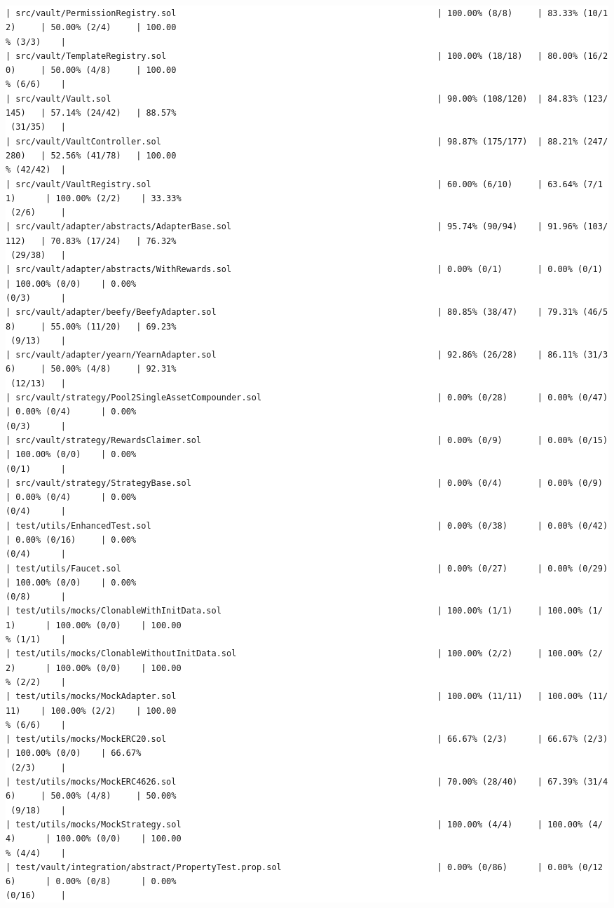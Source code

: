 ````solidity
| src/vault/PermissionRegistry.sol                                                    | 100.00% (8/8)     | 83.33% (10/12)     | 50.00% (2/4)     | 100.00
% (3/3)    |
| src/vault/TemplateRegistry.sol                                                      | 100.00% (18/18)   | 80.00% (16/20)     | 50.00% (4/8)     | 100.00
% (6/6)    |
| src/vault/Vault.sol                                                                 | 90.00% (108/120)  | 84.83% (123/145)   | 57.14% (24/42)   | 88.57%
 (31/35)   |
| src/vault/VaultController.sol                                                       | 98.87% (175/177)  | 88.21% (247/280)   | 52.56% (41/78)   | 100.00
% (42/42)  |
| src/vault/VaultRegistry.sol                                                         | 60.00% (6/10)     | 63.64% (7/11)      | 100.00% (2/2)    | 33.33%
 (2/6)     |
| src/vault/adapter/abstracts/AdapterBase.sol                                         | 95.74% (90/94)    | 91.96% (103/112)   | 70.83% (17/24)   | 76.32%
 (29/38)   |
| src/vault/adapter/abstracts/WithRewards.sol                                         | 0.00% (0/1)       | 0.00% (0/1)        | 100.00% (0/0)    | 0.00%
(0/3)      |
| src/vault/adapter/beefy/BeefyAdapter.sol                                            | 80.85% (38/47)    | 79.31% (46/58)     | 55.00% (11/20)   | 69.23%
 (9/13)    |
| src/vault/adapter/yearn/YearnAdapter.sol                                            | 92.86% (26/28)    | 86.11% (31/36)     | 50.00% (4/8)     | 92.31%
 (12/13)   |
| src/vault/strategy/Pool2SingleAssetCompounder.sol                                   | 0.00% (0/28)      | 0.00% (0/47)       | 0.00% (0/4)      | 0.00%
(0/3)      |
| src/vault/strategy/RewardsClaimer.sol                                               | 0.00% (0/9)       | 0.00% (0/15)       | 100.00% (0/0)    | 0.00%
(0/1)      |
| src/vault/strategy/StrategyBase.sol                                                 | 0.00% (0/4)       | 0.00% (0/9)        | 0.00% (0/4)      | 0.00%
(0/4)      |
| test/utils/EnhancedTest.sol                                                         | 0.00% (0/38)      | 0.00% (0/42)       | 0.00% (0/16)     | 0.00%
(0/4)      |
| test/utils/Faucet.sol                                                               | 0.00% (0/27)      | 0.00% (0/29)       | 100.00% (0/0)    | 0.00%
(0/8)      |
| test/utils/mocks/ClonableWithInitData.sol                                           | 100.00% (1/1)     | 100.00% (1/1)      | 100.00% (0/0)    | 100.00
% (1/1)    |
| test/utils/mocks/ClonableWithoutInitData.sol                                        | 100.00% (2/2)     | 100.00% (2/2)      | 100.00% (0/0)    | 100.00
% (2/2)    |
| test/utils/mocks/MockAdapter.sol                                                    | 100.00% (11/11)   | 100.00% (11/11)    | 100.00% (2/2)    | 100.00
% (6/6)    |
| test/utils/mocks/MockERC20.sol                                                      | 66.67% (2/3)      | 66.67% (2/3)       | 100.00% (0/0)    | 66.67%
 (2/3)     |
| test/utils/mocks/MockERC4626.sol                                                    | 70.00% (28/40)    | 67.39% (31/46)     | 50.00% (4/8)     | 50.00%
 (9/18)    |
| test/utils/mocks/MockStrategy.sol                                                   | 100.00% (4/4)     | 100.00% (4/4)      | 100.00% (0/0)    | 100.00
% (4/4)    |
| test/vault/integration/abstract/PropertyTest.prop.sol                               | 0.00% (0/86)      | 0.00% (0/126)      | 0.00% (0/8)      | 0.00%
(0/16)     |
````